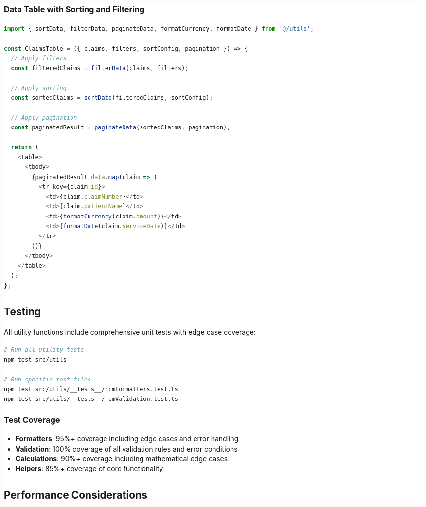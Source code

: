 ### Data Table with Sorting and Filtering
```typescript
import { sortData, filterData, paginateData, formatCurrency, formatDate } from '@/utils';

const ClaimsTable = ({ claims, filters, sortConfig, pagination }) => {
  // Apply filters
  const filteredClaims = filterData(claims, filters);
  
  // Apply sorting
  const sortedClaims = sortData(filteredClaims, sortConfig);
  
  // Apply pagination
  const paginatedResult = paginateData(sortedClaims, pagination);
  
  return (
    <table>
      <tbody>
        {paginatedResult.data.map(claim => (
          <tr key={claim.id}>
            <td>{claim.claimNumber}</td>
            <td>{claim.patientName}</td>
            <td>{formatCurrency(claim.amount)}</td>
            <td>{formatDate(claim.serviceDate)}</td>
          </tr>
        ))}
      </tbody>
    </table>
  );
};
```

## Testing

All utility functions include comprehensive unit tests with edge case coverage:

```bash
# Run all utility tests
npm test src/utils

# Run specific test files
npm test src/utils/__tests__/rcmFormatters.test.ts
npm test src/utils/__tests__/rcmValidation.test.ts
```

### Test Coverage
- **Formatters**: 95%+ coverage including edge cases and error handling
- **Validation**: 100% coverage of all validation rules and error conditions
- **Calculations**: 90%+ coverage including mathematical edge cases
- **Helpers**: 85%+ coverage of core functionality

## Performance Considerations
